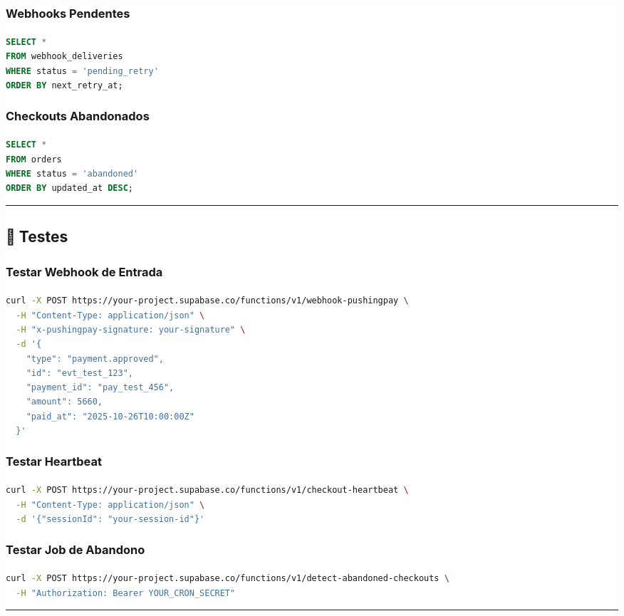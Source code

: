 ### **Webhooks Pendentes**

```sql
SELECT *
FROM webhook_deliveries
WHERE status = 'pending_retry'
ORDER BY next_retry_at;
```

### **Checkouts Abandonados**

```sql
SELECT *
FROM orders
WHERE status = 'abandoned'
ORDER BY updated_at DESC;
```

---

## 🧪 Testes

### **Testar Webhook de Entrada**

```bash
curl -X POST https://your-project.supabase.co/functions/v1/webhook-pushingpay \
  -H "Content-Type: application/json" \
  -H "x-pushingpay-signature: your-signature" \
  -d '{
    "type": "payment.approved",
    "id": "evt_test_123",
    "payment_id": "pay_test_456",
    "amount": 5660,
    "paid_at": "2025-10-26T10:00:00Z"
  }'
```

### **Testar Heartbeat**

```bash
curl -X POST https://your-project.supabase.co/functions/v1/checkout-heartbeat \
  -H "Content-Type: application/json" \
  -d '{"sessionId": "your-session-id"}'
```

### **Testar Job de Abandono**

```bash
curl -X POST https://your-project.supabase.co/functions/v1/detect-abandoned-checkouts \
  -H "Authorization: Bearer YOUR_CRON_SECRET"
```

---
